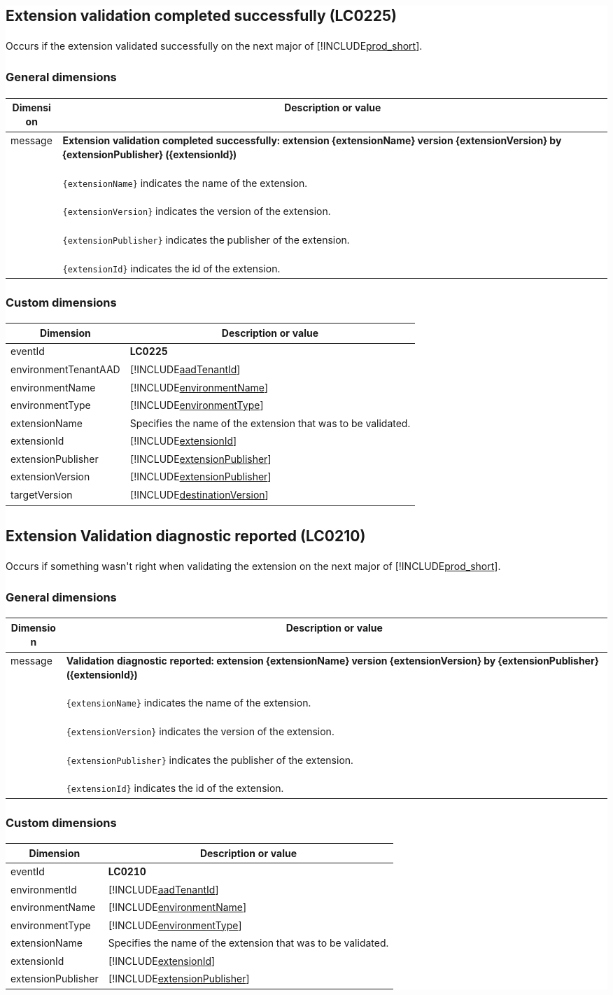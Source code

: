 
## <a name="extension-validation-completed-successfully"></a>Extension validation completed successfully (LC0225)

Occurs if the extension validated successfully on the next major of [!INCLUDE[prod_short](../developer/includes/prod_short.md)].

### General dimensions

|Dimension|Description or value|
|---------|-----|
|message|**Extension validation completed successfully: extension {extensionName} version {extensionVersion} by {extensionPublisher} ({extensionId})** <br /><br /> `{extensionName}` indicates the name of the extension.<br /><br /> `{extensionVersion}` indicates the version of the extension.<br /><br /> `{extensionPublisher}` indicates the publisher of the extension.<br /><br /> `{extensionId}` indicates the id of the extension.|

### Custom dimensions

|Dimension|Description or value|
|---------|-----|
|eventId|**LC0225**|
|environmentTenantAAD|[!INCLUDE[aadTenantId](../includes/include-telemetry-dimension-aadtenantid.md)]|
|environmentName|[!INCLUDE[environmentName](../includes/include-telemetry-dimension-environment-name.md)]|
|environmentType|[!INCLUDE[environmentType](../includes/include-telemetry-dimension-environment-type.md)]|
|extensionName|Specifies the name of the extension that was to be validated.|
|extensionId|[!INCLUDE[extensionId](../includes/include-telemetry-dimension-extension-id.md)]|
|extensionPublisher|[!INCLUDE[extensionPublisher](../includes/include-telemetry-dimension-extension-publisher.md)]|
|extensionVersion|[!INCLUDE[extensionPublisher](../includes/include-telemetry-dimension-extension-version.md)]|
|targetVersion|[!INCLUDE[destinationVersion](../includes/include-telemetry-dimension-validation-target-version.md)]|


## <a name="extension-validation-diagnostic-reported"></a>Extension Validation diagnostic reported (LC0210)

Occurs if something wasn't right when validating the extension on the next major of [!INCLUDE[prod_short](../developer/includes/prod_short.md)].

### General dimensions

|Dimension|Description or value|
|---------|-----|
|message|**Validation diagnostic reported: extension {extensionName} version {extensionVersion} by {extensionPublisher} ({extensionId})** <br /><br /> `{extensionName}` indicates the name of the extension.<br /><br /> `{extensionVersion}` indicates the version of the extension.<br /><br /> `{extensionPublisher}` indicates the publisher of the extension.<br /><br /> `{extensionId}` indicates the id of the extension.|

### Custom dimensions

|Dimension|Description or value|
|---------|-----|
|eventId|**LC0210**|
|environmentId|[!INCLUDE[aadTenantId](../includes/include-telemetry-dimension-aadtenantid.md)]|
|environmentName|[!INCLUDE[environmentName](../includes/include-telemetry-dimension-environment-name.md)]|
|environmentType|[!INCLUDE[environmentType](../includes/include-telemetry-dimension-environment-type.md)]|
|extensionName|Specifies the name of the extension that was to be validated.|
|extensionId|[!INCLUDE[extensionId](../includes/include-telemetry-dimension-extension-id.md)]|
|extensionPublisher|[!INCLUDE[extensionPublisher](../includes/include-telemetry-dimension-extension-publisher.md)]|